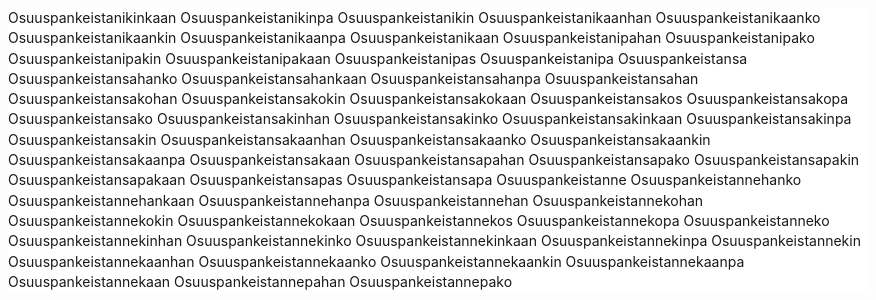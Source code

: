 Osuuspankeistanikinkaan
Osuuspankeistanikinpa
Osuuspankeistanikin
Osuuspankeistanikaanhan
Osuuspankeistanikaanko
Osuuspankeistanikaankin
Osuuspankeistanikaanpa
Osuuspankeistanikaan
Osuuspankeistanipahan
Osuuspankeistanipako
Osuuspankeistanipakin
Osuuspankeistanipakaan
Osuuspankeistanipas
Osuuspankeistanipa
Osuuspankeistansa
Osuuspankeistansahanko
Osuuspankeistansahankaan
Osuuspankeistansahanpa
Osuuspankeistansahan
Osuuspankeistansakohan
Osuuspankeistansakokin
Osuuspankeistansakokaan
Osuuspankeistansakos
Osuuspankeistansakopa
Osuuspankeistansako
Osuuspankeistansakinhan
Osuuspankeistansakinko
Osuuspankeistansakinkaan
Osuuspankeistansakinpa
Osuuspankeistansakin
Osuuspankeistansakaanhan
Osuuspankeistansakaanko
Osuuspankeistansakaankin
Osuuspankeistansakaanpa
Osuuspankeistansakaan
Osuuspankeistansapahan
Osuuspankeistansapako
Osuuspankeistansapakin
Osuuspankeistansapakaan
Osuuspankeistansapas
Osuuspankeistansapa
Osuuspankeistanne
Osuuspankeistannehanko
Osuuspankeistannehankaan
Osuuspankeistannehanpa
Osuuspankeistannehan
Osuuspankeistannekohan
Osuuspankeistannekokin
Osuuspankeistannekokaan
Osuuspankeistannekos
Osuuspankeistannekopa
Osuuspankeistanneko
Osuuspankeistannekinhan
Osuuspankeistannekinko
Osuuspankeistannekinkaan
Osuuspankeistannekinpa
Osuuspankeistannekin
Osuuspankeistannekaanhan
Osuuspankeistannekaanko
Osuuspankeistannekaankin
Osuuspankeistannekaanpa
Osuuspankeistannekaan
Osuuspankeistannepahan
Osuuspankeistannepako